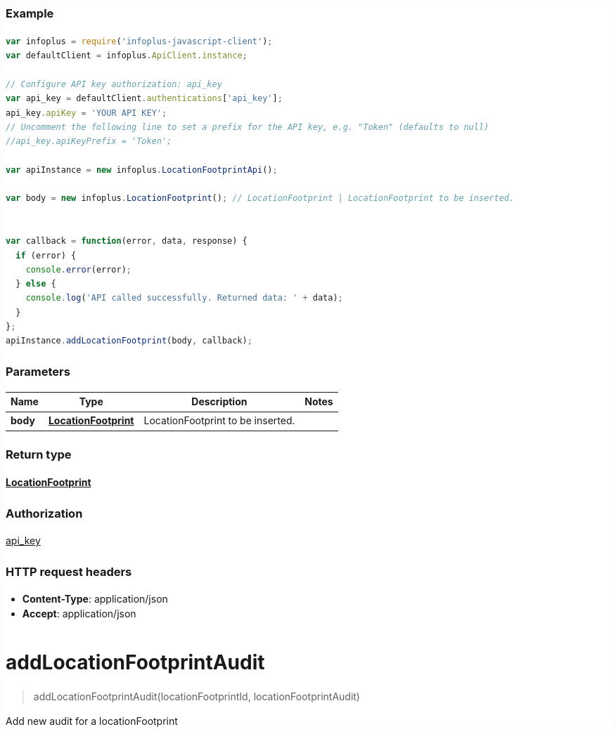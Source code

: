 ### Example
```javascript
var infoplus = require('infoplus-javascript-client');
var defaultClient = infoplus.ApiClient.instance;

// Configure API key authorization: api_key
var api_key = defaultClient.authentications['api_key'];
api_key.apiKey = 'YOUR API KEY';
// Uncomment the following line to set a prefix for the API key, e.g. "Token" (defaults to null)
//api_key.apiKeyPrefix = 'Token';

var apiInstance = new infoplus.LocationFootprintApi();

var body = new infoplus.LocationFootprint(); // LocationFootprint | LocationFootprint to be inserted.


var callback = function(error, data, response) {
  if (error) {
    console.error(error);
  } else {
    console.log('API called successfully. Returned data: ' + data);
  }
};
apiInstance.addLocationFootprint(body, callback);
```

### Parameters

Name | Type | Description  | Notes
------------- | ------------- | ------------- | -------------
 **body** | [**LocationFootprint**](LocationFootprint.md)| LocationFootprint to be inserted. | 

### Return type

[**LocationFootprint**](LocationFootprint.md)

### Authorization

[api_key](../README.md#api_key)

### HTTP request headers

 - **Content-Type**: application/json
 - **Accept**: application/json

<a name="addLocationFootprintAudit"></a>
# **addLocationFootprintAudit**
> addLocationFootprintAudit(locationFootprintId, locationFootprintAudit)

Add new audit for a locationFootprint
